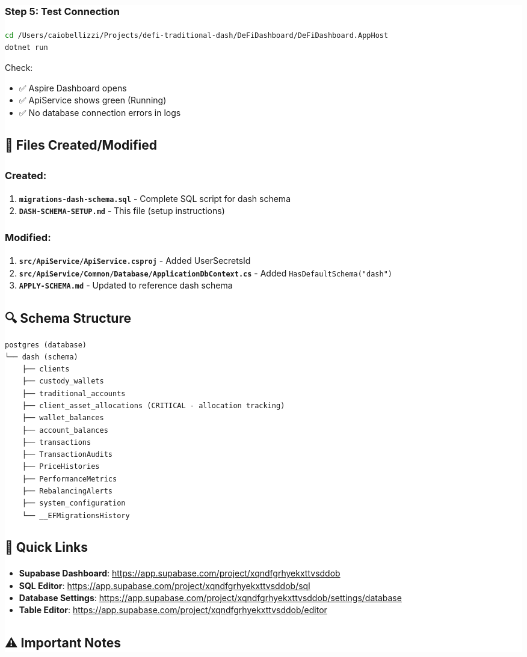 ### Step 5: Test Connection

```bash
cd /Users/caiobellizzi/Projects/defi-traditional-dash/DeFiDashboard/DeFiDashboard.AppHost
dotnet run
```

Check:
- ✅ Aspire Dashboard opens
- ✅ ApiService shows green (Running)
- ✅ No database connection errors in logs

## 📝 Files Created/Modified

### Created:
1. **`migrations-dash-schema.sql`** - Complete SQL script for dash schema
2. **`DASH-SCHEMA-SETUP.md`** - This file (setup instructions)

### Modified:
1. **`src/ApiService/ApiService.csproj`** - Added UserSecretsId
2. **`src/ApiService/Common/Database/ApplicationDbContext.cs`** - Added `HasDefaultSchema("dash")`
3. **`APPLY-SCHEMA.md`** - Updated to reference dash schema

## 🔍 Schema Structure

```
postgres (database)
└── dash (schema)
    ├── clients
    ├── custody_wallets
    ├── traditional_accounts
    ├── client_asset_allocations (CRITICAL - allocation tracking)
    ├── wallet_balances
    ├── account_balances
    ├── transactions
    ├── TransactionAudits
    ├── PriceHistories
    ├── PerformanceMetrics
    ├── RebalancingAlerts
    ├── system_configuration
    └── __EFMigrationsHistory
```

## 🔗 Quick Links

- **Supabase Dashboard**: https://app.supabase.com/project/xqndfgrhyekxttvsddob
- **SQL Editor**: https://app.supabase.com/project/xqndfgrhyekxttvsddob/sql
- **Database Settings**: https://app.supabase.com/project/xqndfgrhyekxttvsddob/settings/database
- **Table Editor**: https://app.supabase.com/project/xqndfgrhyekxttvsddob/editor

## ⚠️ Important Notes
